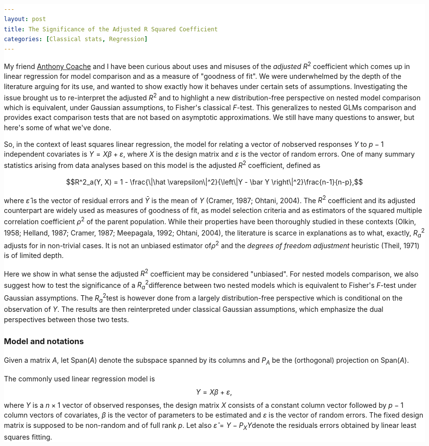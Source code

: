 ```yaml
---
layout: post
title: The Significance of the Adjusted R Squared Coefficient
categories: [Classical stats, Regression]
---
```


My friend [Anthony Coache](https://anthonycoache.ca/) and I have been curious about uses and misuses of the *adjusted* $R^2​$ coefficient which comes up in linear regression for model comparison and as a measure of "goodness of fit". We were underwhelmed by the depth of the literature arguing for its use, and wanted to show exactly how it behaves under certain sets of assumptions. Investigating the issue brought us to re-interpret the adjusted $R^2​$ and to highlight a new distribution-free perspective on nested model comparison which is equivalent, under Gaussian assumptions, to Fisher's classical $F​$-test. This generalizes to nested GLMs comparison and provides exact comparison tests that are not based on asymptotic approximations. We still have many questions to answer, but here's some of what we've done.



So, in the context of least squares linear regression, the model for relating a vector of $n​$ observed responses $Y​$ to $p-1​$ independent covariates is $Y = X \beta + \varepsilon​$, where $X​$ is the design matrix and $\varepsilon​$ is the vector of random errors. One of many summary statistics arising from data analyses based on this model is the adjusted $R^2​$ coefficient, defined as

$$R^2_a(Y, X) = 1 - \frac{\|\hat \varepsilon\|^2}{\left\|Y - \bar Y \right\|^2}\frac{n-1}{n-p},​$$

where ​$\hat \varepsilon​$ is the vector of residual errors and ​$\bar Y​$ is the mean of ​$Y​$ (Cramer, 1987; Ohtani, 2004). The ​$R^2​$ coefficient and its adjusted counterpart are widely used as measures of goodness of fit, as model selection criteria and as estimators of the squared multiple correlation coefficient ​$\rho^2​$ of the parent population. While their properties have been thoroughly studied in these contexts (Olkin, 1958; Helland, 1987; Cramer, 1987; Meepagala, 1992; Ohtani, 2004), the literature is scarce in explanations as to what, exactly, ​$R^2_a​$ adjusts for in non-trivial cases. It is not an unbiased estimator of ​$\rho^2​$ and the *degrees of freedom adjustment* heuristic (Theil, 1971) is of limited depth.

Here we show in what sense the adjusted $R^2​$ coefficient may be considered "unbiased". For nested models comparison, we also suggest how to test the significance of a $R^2_a​$ difference between two nested models which is equivalent to Fisher's $F​$-test under Gaussian assymptions. The $R^2_a​$ test is however done from a largely distribution-free perspective which is conditional on the observation of $Y​$. The results are then reinterpreted under classical Gaussian assumptions, which emphasize the dual perspectives between those two tests.



### Model and notations

Given a matrix $A$, let $\text{Span}(A)$ denote the subspace spanned by its columns and $P_A$ be the (orthogonal) projection on $\text{Span}(A)$.


The commonly used linear regression model is $$Y = X \beta + \varepsilon,​$$ where $Y​$ is a $n \times 1​$ vector of observed responses, the design matrix $X​$ consists of a constant column vector followed by $p-1​$ column vectors of covariates, $\beta​$ is the vector of parameters to be estimated and $\varepsilon​$ is the vector of random errors. The fixed design matrix is supposed to be non-random and of full rank $p​$. Let also $\hat \varepsilon = Y - P_X Y​$ denote the residuals errors obtained by linear least squares fitting.
